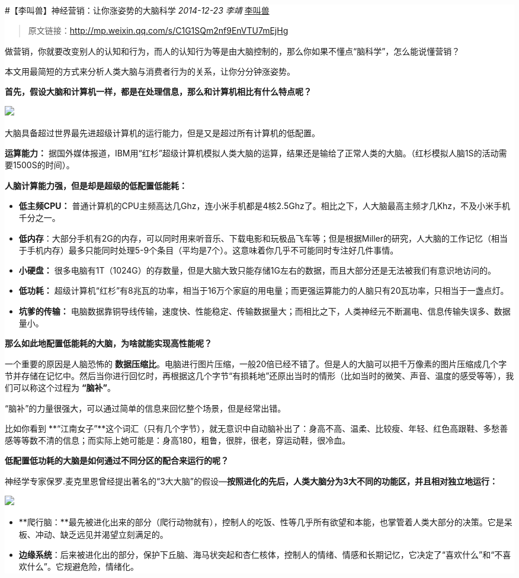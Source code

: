 #【李叫兽】神经营销：让你涨姿势的大脑科学
*2014-12-23* *李靖* [李叫兽](https://mp.weixin.qq.com/s?__biz=MzA5NTMxOTczOA==&mid=201971046&idx=1&sn=01adced0bccf604cde9fda8bc9511351&scene=21&key=55f18826e45317bc5d6539d4263279ddbe697abae48d98c63acf5ee9b54960d568558d2f46d55b54293f184243fc26ac975404536d039c0db16bb02fe886e92a09e63b419e67ef26811b2d7ca7ba994b&ascene=7&uin=MTc4OTM3ODkzOA%3D%3D&devicetype=Windows+7&version=6203005d&pass_ticket=V5w3mkkLQcmNI8VtqJK0C1erJipHSMkFDXxkSrQt9dQbXsQ8haTP3Q1NJmbFLNhV&winzoom=1##)

> 原文链接：http://mp.weixin.qq.com/s/C1G1SQm2nf9EnVTU7mEjHg

做营销，你就要改变别人的认知和行为，而人的认知行为等是由大脑控制的，那么你如果不懂点“脑科学”，怎么能说懂营销？

本文用最简短的方式来分析人类大脑与消费者行为的关系，让你分分钟涨姿势。

**首先，假设大脑和计算机一样，都是在处理信息，那么和计算机相比有什么特点呢？**


![](./_image/2017-02-12-23-44-26.jpg)





大脑具备超过世界最先进超级计算机的运行能力，但是又是超过所有计算机的低配置。

**运算能力：** 据国外媒体报道，IBM用“红杉”超级计算机模拟人类大脑的运算，结果还是输给了正常人类的大脑。（红杉模拟人脑1S的活动需要1500S的时间）。

**人脑计算能力强，但是却是超级的低配置低能耗：**



- **低主频CPU：** 普通计算机的CPU主频高达几Ghz，连小米手机都是4核2.5Ghz了。相比之下，人大脑最高主频才几Khz，不及小米手机千分之一。

- **低内存**：大部分手机有2G的内存，可以同时用来听音乐、下载电影和玩极品飞车等；但是根据Miller的研究，人大脑的工作记忆（相当于手机内存）最多只能同时处理5-9个条目（平均是7个）。这意味着你几乎不可能同时专注好几件事情。

- **小硬盘：** 很多电脑有1T（1024G）的存数量，但是大脑大致只能存储1G左右的数据，而且大部分还是无法被我们有意识地访问的。

- **低功耗：** 超级计算机“红杉”有8兆瓦的功率，相当于16万个家庭的用电量；而更强运算能力的人脑只有20瓦功率，只相当于一盏点灯。

- **坑爹的传输：** 电脑数据靠铜导线传输，速度快、性能稳定、传输数据量大；而相比之下，人类神经元不断漏电、信息传输失误多、数据量小。

**那么如此地配置低能耗的大脑，为啥就能实现高性能呢？**

一个重要的原因是人脑恐怖的 **数据压缩比**。电脑进行图片压缩，一般20倍已经不错了。但是人的大脑可以把千万像素的图片压缩成几个字节并存储在记忆中。然后当你进行回忆时，再根据这几个字节“有损耗地”还原出当时的情形（比如当时的微笑、声音、温度的感受等等），我们可以称这个过程为 **“脑补”**。

“脑补”的力量很强大，可以通过简单的信息来回忆整个场景，但是经常出错。

比如你看到 **“江南女子”**这个词汇（只有几个字节），就无意识中自动脑补出了：身高不高、温柔、比较瘦、年轻、红色高跟鞋、多愁善感等等数不清的信息；而实际上她可能是：身高180，粗鲁，很胖，很老，穿运动鞋，很冷血。

**低配置低功耗的大脑是如何通过不同分区的配合来运行的呢？**

神经学专家保罗.麦克里恩曾经提出著名的“3大大脑”的假设—**按照进化的先后，人类大脑分为3大不同的功能区，并且相对独立地运行：**

![](./_image/2017-02-12-23-44-45.jpg)



- **爬行脑：**最先被进化出来的部分（爬行动物就有），控制人的吃饭、性等几乎所有欲望和本能，也掌管着人类大部分的决策。它是呆板、冲动、缺乏远见并渴望立刻满足的。



- **边缘系统**：后来被进化出的部分，保护下丘脑、海马状突起和杏仁核体，控制人的情绪、情感和长期记忆，它决定了“喜欢什么”和“不喜欢什么”。它规避危险，情绪化。
